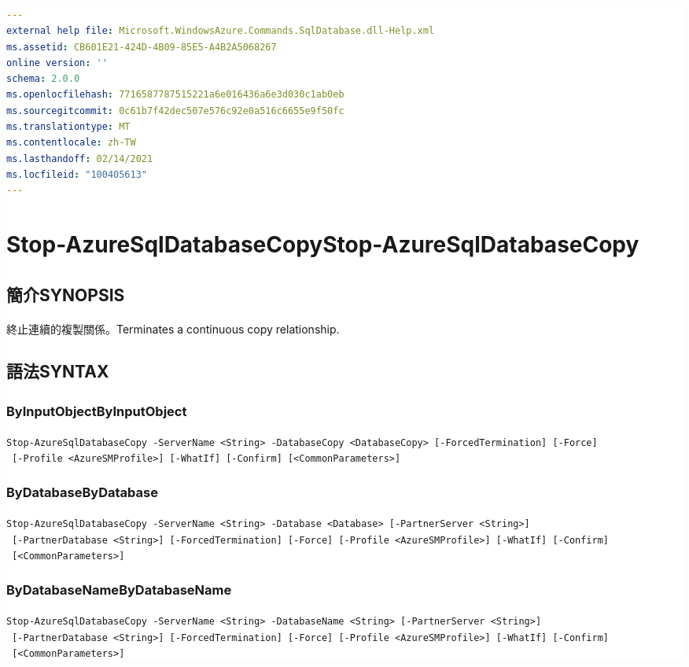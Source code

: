 ```yaml
---
external help file: Microsoft.WindowsAzure.Commands.SqlDatabase.dll-Help.xml
ms.assetid: CB601E21-424D-4B09-85E5-A4B2A5068267
online version: ''
schema: 2.0.0
ms.openlocfilehash: 7716587787515221a6e016436a6e3d030c1ab0eb
ms.sourcegitcommit: 0c61b7f42dec507e576c92e0a516c6655e9f50fc
ms.translationtype: MT
ms.contentlocale: zh-TW
ms.lasthandoff: 02/14/2021
ms.locfileid: "100405613"
---
```

# <span data-ttu-id="f4a04-101">Stop-AzureSqlDatabaseCopy</span><span class="sxs-lookup"><span data-stu-id="f4a04-101">Stop-AzureSqlDatabaseCopy</span></span>

## <span data-ttu-id="f4a04-102">簡介</span><span class="sxs-lookup"><span data-stu-id="f4a04-102">SYNOPSIS</span></span>
<span data-ttu-id="f4a04-103">終止連續的複製關係。</span><span class="sxs-lookup"><span data-stu-id="f4a04-103">Terminates a continuous copy relationship.</span></span>

## <span data-ttu-id="f4a04-104">語法</span><span class="sxs-lookup"><span data-stu-id="f4a04-104">SYNTAX</span></span>

### <span data-ttu-id="f4a04-105">ByInputObject</span><span class="sxs-lookup"><span data-stu-id="f4a04-105">ByInputObject</span></span>
```
Stop-AzureSqlDatabaseCopy -ServerName <String> -DatabaseCopy <DatabaseCopy> [-ForcedTermination] [-Force]
 [-Profile <AzureSMProfile>] [-WhatIf] [-Confirm] [<CommonParameters>]
```

### <span data-ttu-id="f4a04-106">ByDatabase</span><span class="sxs-lookup"><span data-stu-id="f4a04-106">ByDatabase</span></span>
```
Stop-AzureSqlDatabaseCopy -ServerName <String> -Database <Database> [-PartnerServer <String>]
 [-PartnerDatabase <String>] [-ForcedTermination] [-Force] [-Profile <AzureSMProfile>] [-WhatIf] [-Confirm]
 [<CommonParameters>]
```

### <span data-ttu-id="f4a04-107">ByDatabaseName</span><span class="sxs-lookup"><span data-stu-id="f4a04-107">ByDatabaseName</span></span>
```
Stop-AzureSqlDatabaseCopy -ServerName <String> -DatabaseName <String> [-PartnerServer <String>]
 [-PartnerDatabase <String>] [-ForcedTermination] [-Force] [-Profile <AzureSMProfile>] [-WhatIf] [-Confirm]
 [<CommonParameters>]
```
